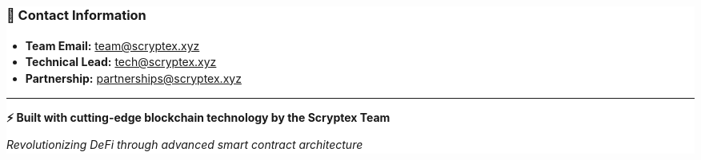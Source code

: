 ### 📧 Contact Information
- **Team Email:** team@scryptex.xyz
- **Technical Lead:** tech@scryptex.xyz
- **Partnership:** partnerships@scryptex.xyz

---

**⚡ Built with cutting-edge blockchain technology by the Scryptex Team**

*Revolutionizing DeFi through advanced smart contract architecture*
